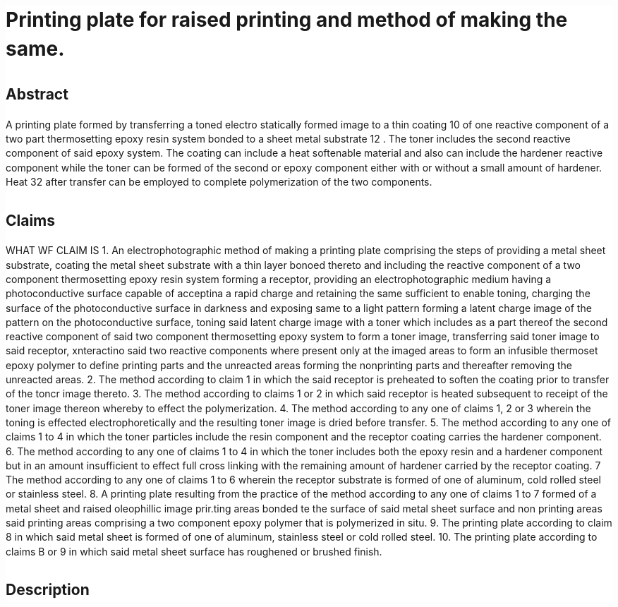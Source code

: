 # Printing plate for raised printing and method of making the same.

## Abstract
A printing plate formed by transferring a toned electro statically formed image to a thin coating 10 of one reactive component of a two part thermosetting epoxy resin system bonded to a sheet metal substrate 12 . The toner includes the second reactive component of said epoxy system. The coating can include a heat softenable material and also can include the hardener reactive component while the toner can be formed of the second or epoxy component either with or without a small amount of hardener. Heat 32 after transfer can be employed to complete polymerization of the two components.

## Claims
WHAT WF CLAIM IS 1. An electrophotographic method of making a printing plate comprising the steps of providing a metal sheet substrate, coating the metal sheet substrate with a thin layer bonoed thereto and including the reactive component of a two component thermosetting epoxy resin system forming a receptor, providing an electrophotographic medium having a photoconductive surface capable of acceptina a rapid charge and retaining the same sufficient to enable toning, charging the surface of the photoconductive surface in darkness and exposing same to a light pattern forming a latent charge image of the pattern on the photoconductive surface, toning said latent charge image with a toner which includes as a part thereof the second reactive component of said two component thermosetting epoxy system to form a toner image, transferring said toner image to said receptor, xnteractino said two reactive components where present only at the imaged areas to form an infusible thermoset epoxy polymer to define printing parts and the unreacted areas forming the nonprinting parts and thereafter removing the unreacted areas. 2. The method according to claim 1 in which the said receptor is preheated to soften the coating prior to transfer of the toncr image thereto. 3. The method according to claims 1 or 2 in which said receptor is heated subsequent to receipt of the toner image thereon whereby to effect the polymerization. 4. The method according to any one of claims 1, 2 or 3 wherein the toning is effected electrophoretically and the resulting toner image is dried before transfer. 5. The method according to any one of claims 1 to 4 in which the toner particles include the resin component and the receptor coating carries the hardener component. 6. The method according to any one of claims 1 to 4 in which the toner includes both the epoxy resin and a hardener component but in an amount insufficient to effect full cross linking with the remaining amount of hardener carried by the receptor coating. 7 The method according to any one of claims 1 to 6 wherein the receptor substrate is formed of one of aluminum, cold rolled steel or stainless steel. 8. A printing plate resulting from the practice of the method according to any one of claims 1 to 7 formed of a metal sheet and raised oleophillic image prir.ting areas bonded te the surface of said metal sheet surface and non printing areas said printing areas comprising a two component epoxy polymer that is polymerized in situ. 9. The printing plate according to claim 8 in which said metal sheet is formed of one of aluminum, stainless steel or cold rolled steel. 10. The printing plate according to claims B or 9 in which said metal sheet surface has roughened or brushed finish.

## Description